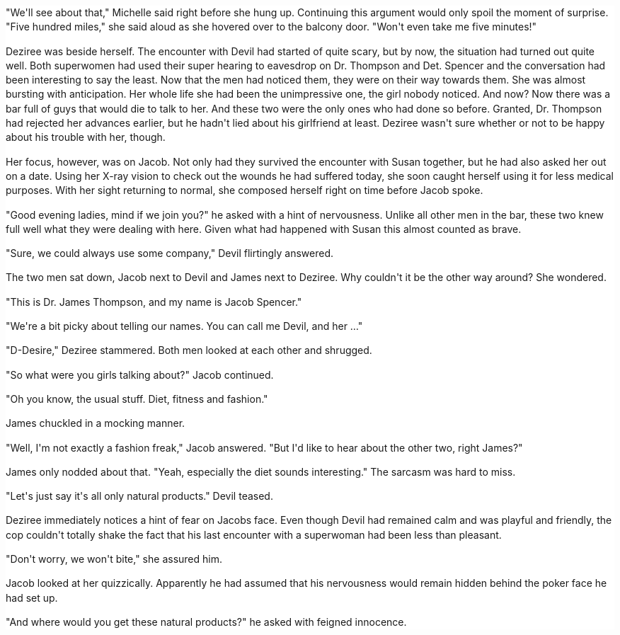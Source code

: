 "We'll see about that," Michelle said right before she hung up. Continuing this argument would only spoil the moment of surprise. "Five hundred miles," she said aloud as she hovered over to the balcony door. "Won't even take me five minutes!"

 

 

Deziree was beside herself. The encounter with Devil had started of quite scary, but by now, the situation had turned out quite well. Both superwomen had used their super hearing to eavesdrop on Dr. Thompson and Det. Spencer and the conversation had been interesting to say the least. Now that the men had noticed them, they were on their way towards them. She was almost bursting with anticipation. Her whole life she had been the unimpressive one, the girl nobody noticed. And now? Now there was a bar full of guys that would die to talk to her. And these two were the only ones who had done so before. Granted, Dr. Thompson had rejected her advances earlier, but he hadn't lied about his girlfriend at least. Deziree wasn't sure whether or not to be happy about his trouble with her, though.

Her focus, however, was on Jacob. Not only had they survived the encounter with Susan together, but he had also asked her out on a date. Using her X-ray vision to check out the wounds he had suffered today, she soon caught herself using it for less medical purposes. With her sight returning to normal, she composed herself right on time before Jacob spoke.

"Good evening ladies, mind if we join you?" he asked with a hint of nervousness. Unlike all other men in the bar, these two knew full well what they were dealing with here. Given what had happened with Susan this almost counted as brave.

"Sure, we could always use some company," Devil flirtingly answered.

The two men sat down, Jacob next to Devil and James next to Deziree. Why couldn't it be the other way around? She wondered.

"This is Dr. James Thompson, and my name is Jacob Spencer."

"We're a bit picky about telling our names. You can call me Devil, and her …"

"D-Desire," Deziree stammered. Both men looked at each other and shrugged.

"So what were you girls talking about?" Jacob continued.

"Oh you know, the usual stuff. Diet, fitness and fashion."

James chuckled in a mocking manner.

"Well, I'm not exactly a fashion freak," Jacob answered. "But I'd like to hear about the other two, right James?"

James only nodded about that. "Yeah, especially the diet sounds interesting." The sarcasm was hard to miss.

"Let's just say it's all only natural products." Devil teased.

Deziree immediately notices a hint of fear on Jacobs face. Even though Devil had remained calm and was playful and friendly, the cop couldn't totally shake the fact that his last encounter with a superwoman had been less than pleasant.

"Don't worry, we won't bite," she assured him.

Jacob looked at her quizzically. Apparently he had assumed that his nervousness would remain hidden behind the poker face he had set up.

"And where would you get these natural products?" he asked with feigned innocence.
